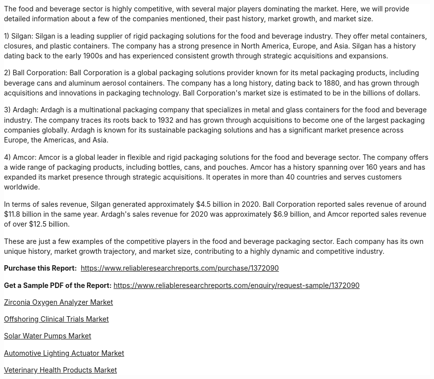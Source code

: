 <p><p>The food and beverage sector is highly competitive, with several major players dominating the market. Here, we will provide detailed information about a few of the companies mentioned, their past history, market growth, and market size.</p><p>1) Silgan: Silgan is a leading supplier of rigid packaging solutions for the food and beverage industry. They offer metal containers, closures, and plastic containers. The company has a strong presence in North America, Europe, and Asia. Silgan has a history dating back to the early 1900s and has experienced consistent growth through strategic acquisitions and expansions.</p><p>2) Ball Corporation: Ball Corporation is a global packaging solutions provider known for its metal packaging products, including beverage cans and aluminum aerosol containers. The company has a long history, dating back to 1880, and has grown through acquisitions and innovations in packaging technology. Ball Corporation's market size is estimated to be in the billions of dollars.</p><p>3) Ardagh: Ardagh is a multinational packaging company that specializes in metal and glass containers for the food and beverage industry. The company traces its roots back to 1932 and has grown through acquisitions to become one of the largest packaging companies globally. Ardagh is known for its sustainable packaging solutions and has a significant market presence across Europe, the Americas, and Asia.</p><p>4) Amcor: Amcor is a global leader in flexible and rigid packaging solutions for the food and beverage sector. The company offers a wide range of packaging products, including bottles, cans, and pouches. Amcor has a history spanning over 160 years and has expanded its market presence through strategic acquisitions. It operates in more than 40 countries and serves customers worldwide.</p><p>In terms of sales revenue, Silgan generated approximately $4.5 billion in 2020. Ball Corporation reported sales revenue of around $11.8 billion in the same year. Ardagh's sales revenue for 2020 was approximately $6.9 billion, and Amcor reported sales revenue of over $12.5 billion.</p><p>These are just a few examples of the competitive players in the food and beverage packaging sector. Each company has its own unique history, market growth trajectory, and market size, contributing to a highly dynamic and competitive industry.</p></p>
<p><strong>Purchase this Report:</strong>&nbsp;&nbsp;<a href="https://www.reliableresearchreports.com/purchase/1372090">https://www.reliableresearchreports.com/purchase/1372090</a></p>
<p></p>
<p><strong>Get a Sample PDF of the Report:</strong>&nbsp;<a href="https://www.reliableresearchreports.com/enquiry/request-sample/1372090">https://www.reliableresearchreports.com/enquiry/request-sample/1372090</a></p>
<p><p><a href="https://www.linkedin.com/pulse/zirconia-oxygen-analyzer-market-research-report-provides-xuase/">Zirconia Oxygen Analyzer Market</a></p><p><a href="https://medium.com/@edwinsporer/offshoring-clinical-trials-market-size-cagr-trends-2024-2030-b437881fdfb9">Offshoring Clinical Trials Market</a></p><p><a href="https://www.linkedin.com/pulse/solar-water-pumps-market-insights-players-forecast-till-98h5e/">Solar Water Pumps Market</a></p><p><a href="https://github.com/sndrkn/Market-Research-Report-List-1/blob/main/automotive-lighting-actuator-market.md">Automotive Lighting Actuator Market</a></p><p><a href="https://medium.com/@tommiefadel2023/veterinary-health-products-market-size-cagr-trends-2024-2030-6f144df462e2">Veterinary Health Products Market</a></p></p>